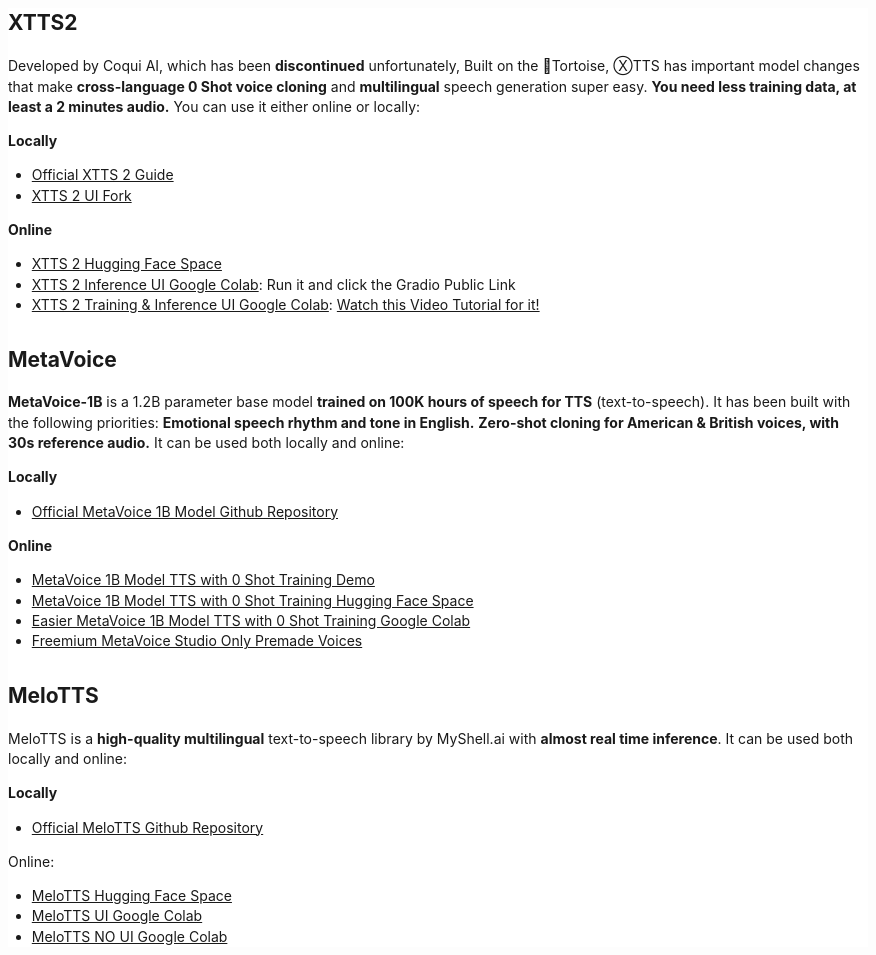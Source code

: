 
## **XTTS2**
Developed by Coqui AI, which has been **discontinued** unfortunately, Built on the 🐢Tortoise, ⓍTTS has important model changes that make **cross-language 0 Shot voice cloning** and **multilingual** speech generation super easy. **You need less training data, at least a 2 minutes audio.**
You can use it either online or locally:

**Locally**
- [Official XTTS 2 Guide](https://docs.coqui.ai/en/latest/models/xtts.html)
- [XTTS 2 UI Fork](https://github.com/BoltzmannEntropy/xtts2-ui)

**Online**
- [XTTS 2 Hugging Face Space](https://huggingface.co/spaces/coqui/xtts)
- [XTTS 2 Inference UI Google Colab](https://colab.research.google.com/github/camenduru/coqui-XTTS-colab/blob/main/coqui_XTTS_v2_colab.ipynb): Run it and click the Gradio Public Link
- [XTTS 2 Training & Inference UI Google Colab](https://colab.research.google.com/drive/1GiI4_X724M8q2W-zZ-jXo7cWTV7RfaH-?usp=sharing): [Watch this Video Tutorial for it!](https://www.youtube.com/watch?v=8tpDiiouGxc)


## **MetaVoice**
**MetaVoice-1B** is a 1.2B parameter base model **trained on 100K hours of speech for TTS** (text-to-speech). It has been built with the following priorities:
**Emotional speech rhythm and tone in English.**
**Zero-shot cloning for American & British voices, with 30s reference audio.**
It can be used both locally and online:

**Locally**
- [Official MetaVoice 1B Model Github Repository](https://github.com/metavoiceio/metavoice-src) 

**Online**
- [MetaVoice 1B Model TTS with 0 Shot Training Demo](https://ttsdemo.themetavoice.xyz/)
- [MetaVoice 1B Model TTS with 0 Shot Training Hugging Face Space](https://huggingface.co/spaces/mrfakename/MetaVoice-1B-v0.1)
- [Easier MetaVoice 1B Model TTS with 0 Shot Training Google Colab](https://colab.research.google.com/github/Nick088Official/Easier-MetaVoice-1B-Google-Colab/blob/main/Easier_MetaVoice_1B.ipynb)
- [Freemium MetaVoice Studio Only Premade Voices](https://colab.research.google.com/github/Nick088Official/Easier-MetaVoice-1B-Google-Colab/blob/main/Easier_MetaVoice_1B.ipynb)


## **MeloTTS**
MeloTTS is a **high-quality multilingual** text-to-speech library by MyShell.ai with **almost real time inference**.
It can be used both locally and online:

**Locally**
- [Official MeloTTS Github Repository](https://github.com/myshell-ai/MeloTTS)

Online:
- [MeloTTS Hugging Face Space](https://huggingface.co/spaces/mrfakename/MeloTTS)
- [MeloTTS UI Google Colab](https://colab.research.google.com/github/Nick088Official/MeloTTS-Google-Colabs/blob/main/MeloTTS_UI.ipynb)
- [MeloTTS NO UI Google Colab](https://colab.research.google.com/github/Nick088Official/MeloTTS-Google-Colabs/blob/main/MeloTTS_NO_UI.ipynb)
